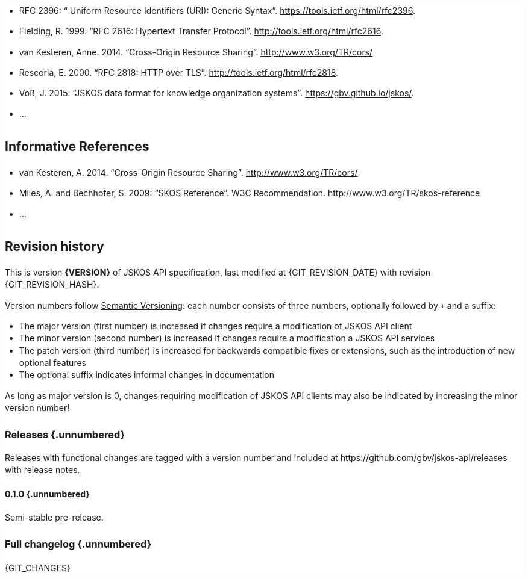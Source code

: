 * RFC 2396: “  Uniform Resource Identifiers (URI): Generic Syntax”.
  <https://tools.ietf.org/html/rfc2396>.

* Fielding, R. 1999. “RFC 2616: Hypertext Transfer Protocol”.
  <http://tools.ietf.org/html/rfc2616>.

* van Kesteren, Anne. 2014. “Cross-Origin Resource Sharing”.
  <http://www.w3.org/TR/cors/>

* Rescorla, E. 2000. “RFC 2818: HTTP over TLS”.
  <http://tools.ietf.org/html/rfc2818>.

* Voß, J. 2015. “JSKOS data format for knowledge organization systems”.
  <https://gbv.github.io/jskos/>. 

* ...

## Informative References

* van Kesteren, A. 2014. “Cross-Origin Resource Sharing”.
  <http://www.w3.org/TR/cors/>

* Miles, A. and Bechhofer, S. 2009: “SKOS Reference”.
  W3C Recommendation. <http://www.w3.org/TR/skos-reference>

* ...

## Revision history

This is version **{VERSION}** of JSKOS API specification, last modified at
{GIT_REVISION_DATE} with revision {GIT_REVISION_HASH}.

Version numbers follow [Semantic Versioning](http://semver.org/): each number
consists of three numbers, optionally followed by `+` and a suffix:

* The major version (first number) is increased if changes require
  a modification of JSKOS API client
* The minor version (second number) is increased if changes require
  a modification a JSKOS API services
* The patch version (third number) is increased for backwards compatible
  fixes or extensions, such as the introduction of new optional features
* The optional suffix indicates informal changes in documentation

<div class="note">
As long as major version is 0, changes requiring modification of JSKOS API
clients may also be indicated by increasing the minor version number!
</div>

### Releases {.unnumbered}

Releases with functional changes are tagged with a version number and included
at <https://github.com/gbv/jskos-api/releases> with release notes.

#### 0.1.0 {.unnumbered}

Semi-stable pre-release.

### Full changelog {.unnumbered}

{GIT_CHANGES}


